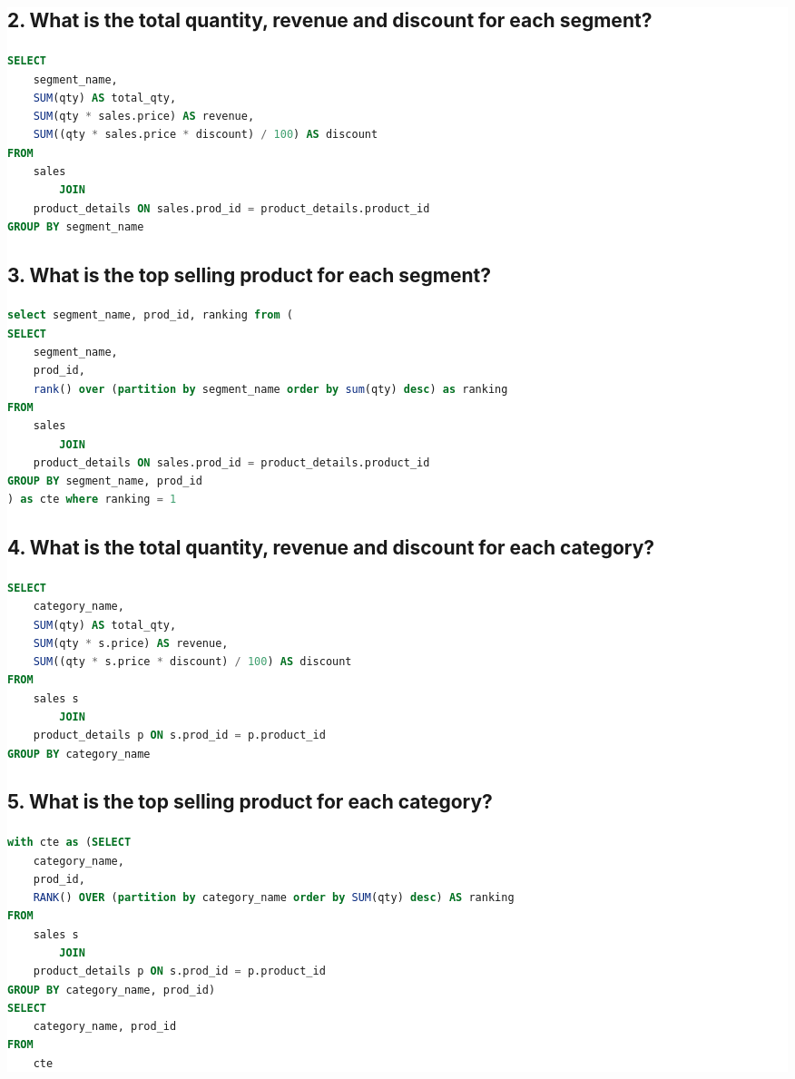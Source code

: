## 2. What is the total quantity, revenue and discount for each segment?

```sql
SELECT
    segment_name,
    SUM(qty) AS total_qty,
    SUM(qty * sales.price) AS revenue,
    SUM((qty * sales.price * discount) / 100) AS discount
FROM
    sales
        JOIN
    product_details ON sales.prod_id = product_details.product_id
GROUP BY segment_name
```

## 3. What is the top selling product for each segment?

```sql
select segment_name, prod_id, ranking from (
SELECT
    segment_name,
    prod_id,
    rank() over (partition by segment_name order by sum(qty) desc) as ranking
FROM
    sales
        JOIN
    product_details ON sales.prod_id = product_details.product_id
GROUP BY segment_name, prod_id
) as cte where ranking = 1
```

## 4. What is the total quantity, revenue and discount for each category?

```sql
SELECT
    category_name,
    SUM(qty) AS total_qty,
    SUM(qty * s.price) AS revenue,
    SUM((qty * s.price * discount) / 100) AS discount
FROM
    sales s
        JOIN
    product_details p ON s.prod_id = p.product_id
GROUP BY category_name
```

## 5. What is the top selling product for each category?

```sql
with cte as (SELECT
    category_name,
    prod_id,
    RANK() OVER (partition by category_name order by SUM(qty) desc) AS ranking
FROM
    sales s
        JOIN
    product_details p ON s.prod_id = p.product_id
GROUP BY category_name, prod_id)
SELECT
    category_name, prod_id
FROM
    cte
```